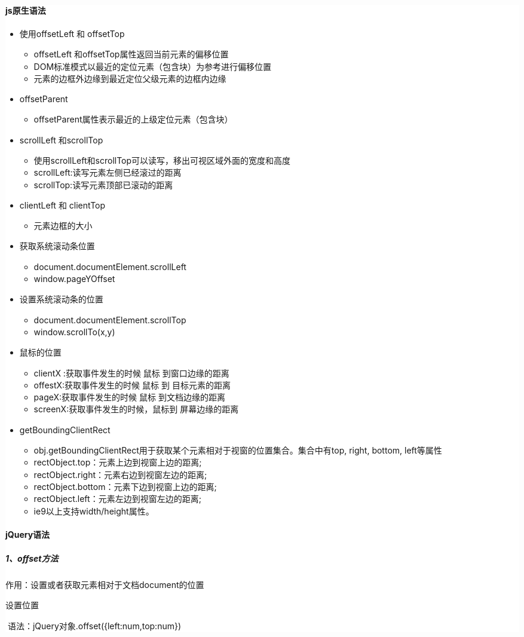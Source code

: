 #### js原生语法

- 使用offsetLeft 和 offsetTop

  - offsetLeft 和offsetTop属性返回当前元素的偏移位置
  - DOM标准模式以最近的定位元素（包含块）为参考进行偏移位置
  - 元素的边框外边缘到最近定位父级元素的边框内边缘

- offsetParent

  - offsetParent属性表示最近的上级定位元素（包含块）

- scrollLeft 和scrollTop

  - 使用scrollLeft和scrollTop可以读写，移出可视区域外面的宽度和高度
  - scrollLeft:读写元素左侧已经滚过的距离
  - scrollTop:读写元素顶部已滚动的距离

- clientLeft 和 clientTop

  - 元素边框的大小

- 获取系统滚动条位置

  - document.documentElement.scrollLeft
  - window.pageYOffset

- 设置系统滚动条的位置

  - document.documentElement.scrollTop
  - window.scrollTo(x,y)

- 鼠标的位置

  - clientX :获取事件发生的时候 鼠标 到窗口边缘的距离
  - offestX:获取事件发生的时候 鼠标 到 目标元素的距离
  - pageX:获取事件发生的时候 鼠标 到文档边缘的距离
  - screenX:获取事件发生的时候，鼠标到 屏幕边缘的距离

  

- getBoundingClientRect

  - obj.getBoundingClientRect用于获取某个元素相对于视窗的位置集合。集合中有top, right, bottom, left等属性
  - rectObject.top：元素上边到视窗上边的距离;
  - rectObject.right：元素右边到视窗左边的距离;
  - rectObject.bottom：元素下边到视窗上边的距离;
  - rectObject.left：元素左边到视窗左边的距离;
  - ie9以上支持width/height属性。

#### jQuery语法

##### 1、offset方法

作用：设置或者获取元素相对于文档document的位置

设置位置

​		语法：jQuery对象.offset({left:num,top:num})

